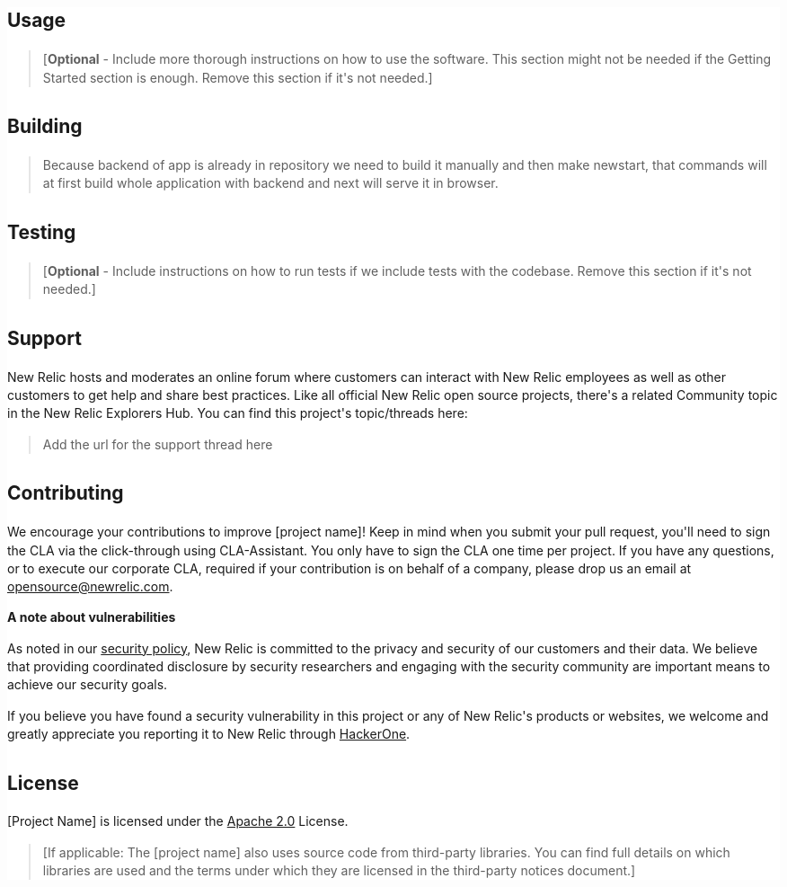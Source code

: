 ## Usage

> [**Optional** - Include more thorough instructions on how to use the software. This section might not be needed if the Getting Started section is enough. Remove this section if it's not needed.]

## Building

> Because backend of app is already in repository we need to build it manually and then make newstart, that commands will at first build whole application with backend and next will serve it in browser.

## Testing

> [**Optional** - Include instructions on how to run tests if we include tests with the codebase. Remove this section if it's not needed.]

## Support

New Relic hosts and moderates an online forum where customers can interact with New Relic employees as well as other customers to get help and share best practices. Like all official New Relic open source projects, there's a related Community topic in the New Relic Explorers Hub. You can find this project's topic/threads here:

> Add the url for the support thread here

## Contributing

We encourage your contributions to improve [project name]! Keep in mind when you submit your pull request, you'll need to sign the CLA via the click-through using CLA-Assistant. You only have to sign the CLA one time per project.
If you have any questions, or to execute our corporate CLA, required if your contribution is on behalf of a company, please drop us an email at opensource@newrelic.com.

**A note about vulnerabilities**

As noted in our [security policy](../../security/policy), New Relic is committed to the privacy and security of our customers and their data. We believe that providing coordinated disclosure by security researchers and engaging with the security community are important means to achieve our security goals.

If you believe you have found a security vulnerability in this project or any of New Relic's products or websites, we welcome and greatly appreciate you reporting it to New Relic through [HackerOne](https://hackerone.com/newrelic).

## License

[Project Name] is licensed under the [Apache 2.0](http://apache.org/licenses/LICENSE-2.0.txt) License.

> [If applicable: The [project name] also uses source code from third-party libraries. You can find full details on which libraries are used and the terms under which they are licensed in the third-party notices document.]

```

```
